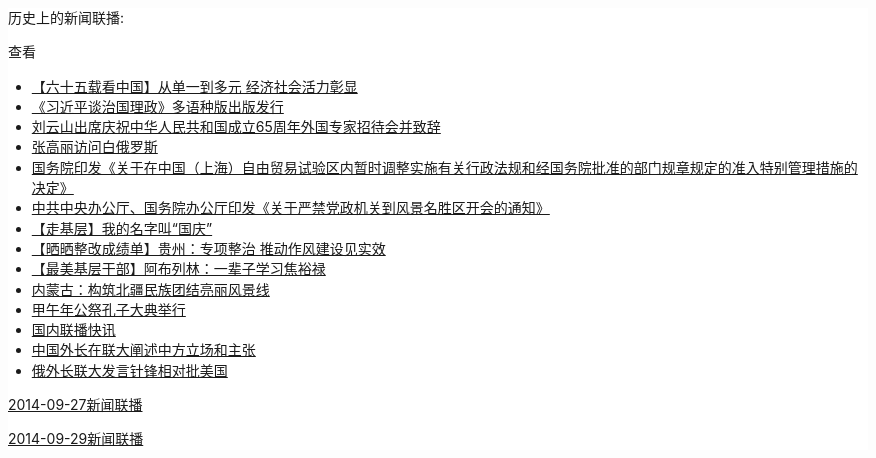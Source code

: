 


历史上的新闻联播:

 查看
 

* [【六十五载看中国】从单一到多元 经济社会活力彰显](#【六十五载看中国】从单一到多元-经济社会活力彰显)
* [《习近平谈治国理政》多语种版出版发行](#《习近平谈治国理政》多语种版出版发行)
* [刘云山出席庆祝中华人民共和国成立65周年外国专家招待会并致辞](#刘云山出席庆祝中华人民共和国成立65周年外国专家招待会并致辞)
* [张高丽访问白俄罗斯](#张高丽访问白俄罗斯)
* [国务院印发《关于在中国（上海）自由贸易试验区内暂时调整实施有关行政法规和经国务院批准的部门规章规定的准入特别管理措施的决定》](#国务院印发《关于在中国（上海）自由贸易试验区内暂时调整实施有关行政法规和经国务院批准的部门规章规定的准入特别管理措施的决定》)
* [中共中央办公厅、国务院办公厅印发《关于严禁党政机关到风景名胜区开会的通知》](#中共中央办公厅、国务院办公厅印发《关于严禁党政机关到风景名胜区开会的通知》)
* [【走基层】我的名字叫“国庆”](#【走基层】我的名字叫“国庆”)
* [【晒晒整改成绩单】贵州：专项整治 推动作风建设见实效](#【晒晒整改成绩单】贵州：专项整治-推动作风建设见实效)
* [【最美基层干部】阿布列林：一辈子学习焦裕禄](#【最美基层干部】阿布列林：一辈子学习焦裕禄)
* [内蒙古：构筑北疆民族团结亮丽风景线](#内蒙古：构筑北疆民族团结亮丽风景线)
* [甲午年公祭孔子大典举行](#甲午年公祭孔子大典举行)
* [国内联播快讯](#国内联播快讯)
* [中国外长在联大阐述中方立场和主张](#中国外长在联大阐述中方立场和主张)
* [俄外长联大发言针锋相对批美国](#俄外长联大发言针锋相对批美国)






[2014-09-27新闻联播](/xinwenlianbo/20140927)


[2014-09-29新闻联播](/xinwenlianbo/20140929)



